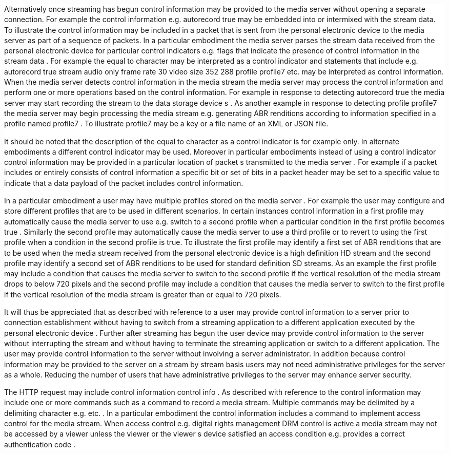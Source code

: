 Alternatively once streaming has begun control information may be provided to the media server without opening a separate connection. For example the control information e.g. autorecord true may be embedded into or intermixed with the stream data. To illustrate the control information may be included in a packet that is sent from the personal electronic device to the media server as part of a sequence of packets. In a particular embodiment the media server parses the stream data received from the personal electronic device for particular control indicators e.g. flags that indicate the presence of control information in the stream data . For example the equal to character may be interpreted as a control indicator and statements that include e.g. autorecord true stream audio only frame rate 30 video size 352 288 profile profile7 etc. may be interpreted as control information. When the media server detects control information in the media stream the media server may process the control information and perform one or more operations based on the control information. For example in response to detecting autorecord true the media server may start recording the stream to the data storage device s . As another example in response to detecting profile profile7 the media server may begin processing the media stream e.g. generating ABR renditions according to information specified in a profile named profile7 . To illustrate profile7 may be a key or a file name of an XML or JSON file.

It should be noted that the description of the equal to character as a control indicator is for example only. In alternate embodiments a different control indicator may be used. Moreover in particular embodiments instead of using a control indicator control information may be provided in a particular location of packet s transmitted to the media server . For example if a packet includes or entirely consists of control information a specific bit or set of bits in a packet header may be set to a specific value to indicate that a data payload of the packet includes control information.

In a particular embodiment a user may have multiple profiles stored on the media server . For example the user may configure and store different profiles that are to be used in different scenarios. In certain instances control information in a first profile may automatically cause the media server to use e.g. switch to a second profile when a particular condition in the first profile becomes true . Similarly the second profile may automatically cause the media server to use a third profile or to revert to using the first profile when a condition in the second profile is true. To illustrate the first profile may identify a first set of ABR renditions that are to be used when the media stream received from the personal electronic device is a high definition HD stream and the second profile may identify a second set of ABR renditions to be used for standard definition SD streams. As an example the first profile may include a condition that causes the media server to switch to the second profile if the vertical resolution of the media stream drops to below 720 pixels and the second profile may include a condition that causes the media server to switch to the first profile if the vertical resolution of the media stream is greater than or equal to 720 pixels.

It will thus be appreciated that as described with reference to a user may provide control information to a server prior to connection establishment without having to switch from a streaming application to a different application executed by the personal electronic device . Further after streaming has begun the user device may provide control information to the server without interrupting the stream and without having to terminate the streaming application or switch to a different application. The user may provide control information to the server without involving a server administrator. In addition because control information may be provided to the server on a stream by stream basis users may not need administrative privileges for the server as a whole. Reducing the number of users that have administrative privileges to the server may enhance server security.

The HTTP request may include control information control info . As described with reference to the control information may include one or more commands such as a command to record a media stream. Multiple commands may be delimited by a delimiting character e.g. etc. . In a particular embodiment the control information includes a command to implement access control for the media stream. When access control e.g. digital rights management DRM control is active a media stream may not be accessed by a viewer unless the viewer or the viewer s device satisfied an access condition e.g. provides a correct authentication code .
